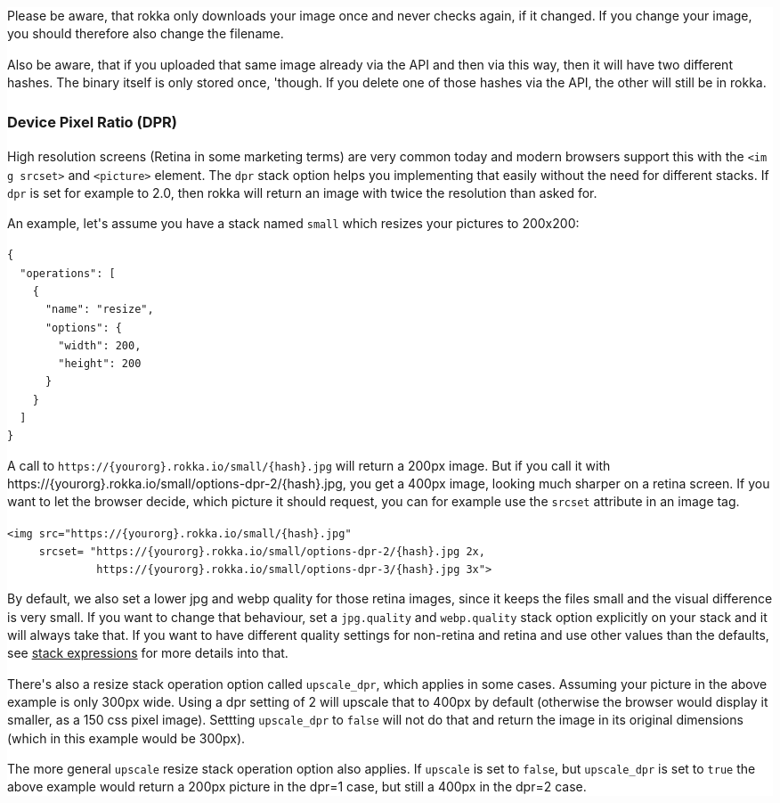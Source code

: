 Please be aware, that rokka only downloads your image once and never checks again, if it changed. If you change your image, you should therefore also change the filename.

Also be aware, that if you uploaded that same image already via the API and then via this way, then it will have two different hashes. The binary itself is only stored once, 'though. If you delete one of those hashes via the API, the other will still be in rokka.


### Device Pixel Ratio (DPR)

High resolution screens (Retina in some marketing terms) are very common today and modern browsers support this with the `<img srcset>` and `<picture>` element. The `dpr` stack option helps you implementing that easily without the need for different stacks. If `dpr` is set for example to 2.0, then rokka will return an image with twice the resolution than asked for.

An example, let's assume you have a stack named `small` which resizes your pictures to 200x200:

```language-json
{
  "operations": [
    {
      "name": "resize",
      "options": {
        "width": 200,
        "height": 200
      }
    }
  ]
}
```

A call to `https://{yourorg}.rokka.io/small/{hash}.jpg` will return a 200px image. But if you call it with https://{yourorg}.rokka.io/small/options-dpr-2/{hash}.jpg, you get a 400px image, looking much sharper on a retina screen. If you want to let the browser decide, which picture it should request, you can for example use the `srcset` attribute in an image tag.

```language-html
<img src="https://{yourorg}.rokka.io/small/{hash}.jpg"
     srcset= "https://{yourorg}.rokka.io/small/options-dpr-2/{hash}.jpg 2x,
              https://{yourorg}.rokka.io/small/options-dpr-3/{hash}.jpg 3x">
```

By default, we also set a lower jpg and webp quality for those retina images, since it keeps the files small and the visual difference is very small.
If you want to change that behaviour, set a `jpg.quality` and `webp.quality` stack option explicitly on your stack and it will always take that. If you want to have different quality settings for non-retina and retina and use other values than the defaults, see [stack expressions](#stack-expressions-for-stack-options-and-stack-variables) for more details into that.

There's also a resize stack operation option called `upscale_dpr`, which applies in some cases. Assuming your picture in the above example is only 300px wide. Using a dpr setting of 2 will upscale that to 400px by default (otherwise the browser would display it smaller, as a 150 css pixel image). Settting `upscale_dpr` to `false` will not do that and return the image in its original dimensions (which in this example would be 300px).

The more general `upscale` resize stack operation option also applies. If `upscale` is set to `false`, but `upscale_dpr` is set to `true` the above example would return a 200px picture in the dpr=1 case, but still a 400px in the dpr=2 case.
